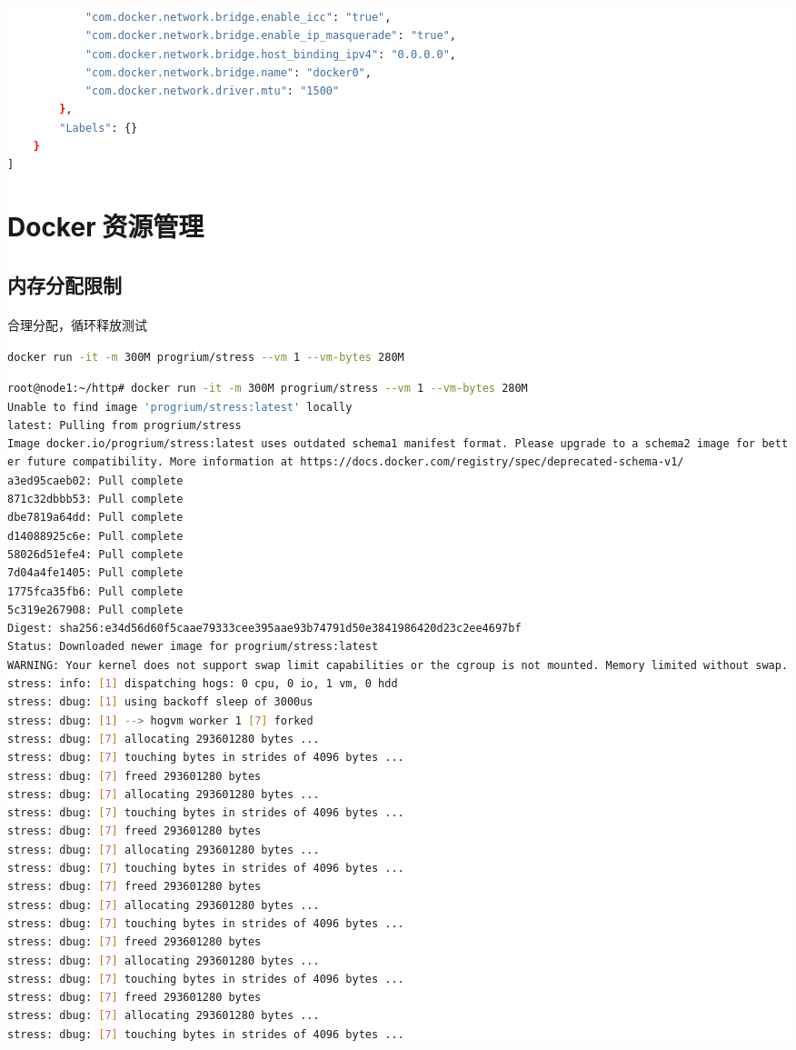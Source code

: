 ```bash
            "com.docker.network.bridge.enable_icc": "true",
            "com.docker.network.bridge.enable_ip_masquerade": "true",
            "com.docker.network.bridge.host_binding_ipv4": "0.0.0.0",
            "com.docker.network.bridge.name": "docker0",
            "com.docker.network.driver.mtu": "1500"
        },
        "Labels": {}
    }
]
```



# Docker 资源管理



## 内存分配限制

合理分配，循环释放测试

```bash
docker run -it -m 300M progrium/stress --vm 1 --vm-bytes 280M
```

  

```bash
root@node1:~/http# docker run -it -m 300M progrium/stress --vm 1 --vm-bytes 280M
Unable to find image 'progrium/stress:latest' locally
latest: Pulling from progrium/stress
Image docker.io/progrium/stress:latest uses outdated schema1 manifest format. Please upgrade to a schema2 image for better future compatibility. More information at https://docs.docker.com/registry/spec/deprecated-schema-v1/
a3ed95caeb02: Pull complete
871c32dbbb53: Pull complete
dbe7819a64dd: Pull complete
d14088925c6e: Pull complete
58026d51efe4: Pull complete
7d04a4fe1405: Pull complete
1775fca35fb6: Pull complete
5c319e267908: Pull complete
Digest: sha256:e34d56d60f5caae79333cee395aae93b74791d50e3841986420d23c2ee4697bf
Status: Downloaded newer image for progrium/stress:latest
WARNING: Your kernel does not support swap limit capabilities or the cgroup is not mounted. Memory limited without swap.
stress: info: [1] dispatching hogs: 0 cpu, 0 io, 1 vm, 0 hdd
stress: dbug: [1] using backoff sleep of 3000us
stress: dbug: [1] --> hogvm worker 1 [7] forked
stress: dbug: [7] allocating 293601280 bytes ...
stress: dbug: [7] touching bytes in strides of 4096 bytes ...
stress: dbug: [7] freed 293601280 bytes
stress: dbug: [7] allocating 293601280 bytes ...
stress: dbug: [7] touching bytes in strides of 4096 bytes ...
stress: dbug: [7] freed 293601280 bytes
stress: dbug: [7] allocating 293601280 bytes ...
stress: dbug: [7] touching bytes in strides of 4096 bytes ...
stress: dbug: [7] freed 293601280 bytes
stress: dbug: [7] allocating 293601280 bytes ...
stress: dbug: [7] touching bytes in strides of 4096 bytes ...
stress: dbug: [7] freed 293601280 bytes
stress: dbug: [7] allocating 293601280 bytes ...
stress: dbug: [7] touching bytes in strides of 4096 bytes ...
stress: dbug: [7] freed 293601280 bytes
stress: dbug: [7] allocating 293601280 bytes ...
stress: dbug: [7] touching bytes in strides of 4096 bytes ...
```